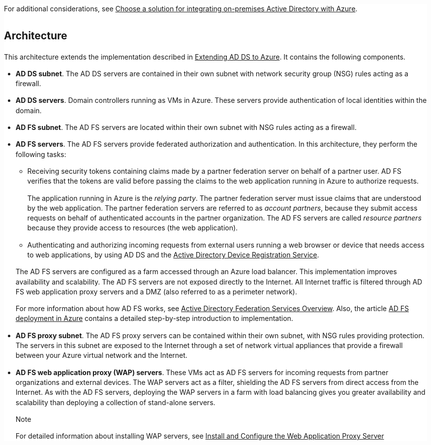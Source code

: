 For additional considerations, see [Choose a solution for integrating on-premises Active Directory with Azure][considerations].

## Architecture

This architecture extends the implementation described in [Extending AD DS to Azure][extending-ad-to-azure]. It contains the following components.

- **AD DS subnet**. The AD DS servers are contained in their own subnet with network security group (NSG) rules acting as a firewall.

- **AD DS servers**. Domain controllers running as VMs in Azure. These servers provide authentication of local identities within the domain.

- **AD FS subnet**. The AD FS servers are located within their own subnet with NSG rules acting as a firewall.

- **AD FS servers**. The AD FS servers provide federated authorization and authentication. In this architecture, they perform the following tasks:

  - Receiving security tokens containing claims made by a partner federation server on behalf of a partner user. AD FS verifies that the tokens are valid before passing the claims to the web application running in Azure to authorize requests.

    The application running in Azure is the *relying party*. The partner federation server must issue claims that are understood by the web application. The partner federation servers are referred to as *account partners*, because they submit access requests on behalf of authenticated accounts in the partner organization. The AD FS servers are called *resource partners* because they provide access to resources (the web application).

  - Authenticating and authorizing incoming requests from external users running a web browser or device that needs access to web applications, by using AD DS and the [Active Directory Device Registration Service][ADDRS].

  The AD FS servers are configured as a farm accessed through an Azure load balancer. This implementation improves availability and scalability. The AD FS servers are not exposed directly to the Internet. All Internet traffic is filtered through AD FS web application proxy servers and a DMZ (also referred to as a perimeter network).

  For more information about how AD FS works, see [Active Directory Federation Services Overview][active-directory-federation-services-overview]. Also, the article [AD FS deployment in Azure][adfs-intro] contains a detailed step-by-step introduction to implementation.

- **AD FS proxy subnet**. The AD FS proxy servers can be contained within their own subnet, with NSG rules providing protection. The servers in this subnet are exposed to the Internet through a set of network virtual appliances that provide a firewall between your Azure virtual network and the Internet.

- **AD FS web application proxy (WAP) servers**. These VMs act as AD FS servers for incoming requests from partner organizations and external devices. The WAP servers act as a filter, shielding the AD FS servers from direct access from the Internet. As with the AD FS servers, deploying the WAP servers in a farm with load balancing gives you greater availability and scalability than deploying a collection of stand-alone servers.

  > [!NOTE]
  > For detailed information about installing WAP servers, see [Install and Configure the Web Application Proxy Server][install_and_configure_the_web_application_proxy_server]
  >


[extending-ad-to-azure]: ./adds-extend-domain.md
[aaf-cost]: ../../framework/cost/overview.md
[Azure-AD-pricing]: https://azure.microsoft.com/pricing/details/active-directory
[where-to-place-an-fs-proxy]: /previous-versions/windows/it-pro/windows-server-2012-R2-and-2012/dd807048(v=ws.11)
[ADDS-pricing]: https://azure.microsoft.com/pricing/details/active-directory-ds
[ADDRS]: /previous-versions/windows/it-pro/windows-server-2012-R2-and-2012/dn486831(v=ws.11)
[plan-your-adfs-deployment]: /previous-versions/azure/azure-services/dn151324(v=azure.100)
[ad_network_recommendations]: #network_configuration_recommendations_for_AD_DS_VMs
[adfs_certificates]: /previous-versions/windows/it-pro/windows-server-2012-R2-and-2012/dn781428(v=ws.11)
[adfs-configuration-database]: /previous-versions/windows/it-pro/windows-server-2012-R2-and-2012/ee913581(v=ws.11)
[active-directory-federation-services]: /windows-server/identity/active-directory-federation-services
[active-directory-federation-services-overview]: /windows-server/identity/active-directory-federation-services
[establishing-federation-trust]: /archive/blogs/alextch/establishing-federation-trust
[Deploying_a_federation_server_farm]: /windows-server/identity/ad-fs/deployment/deploying-a-federation-server-farm
[install_and_configure_the_web_application_proxy_server]: /previous-versions/windows/it-pro/windows-server-2012-R2-and-2012/dn383662(v=ws.11)
[publish_applications_using_AD_FS_preauthentication]: /previous-versions/windows/it-pro/windows-server-2012-R2-and-2012/dn383640(v=ws.11)
[oms-adfs-pack]: https://www.microsoft.com/en-us/download/details.aspx?id=54526
[adfs-intro]: /azure/active-directory/hybrid/whatis-hybrid-identity
[github]: https://github.com/mspnp/identity-reference-architectures/tree/master/adfs
[adfs_certificates]: /previous-versions/windows/it-pro/windows-server-2012-R2-and-2012/dn781428(v=ws.11)
[considerations]: ./index.md
[visio-download]: https://archcenter.blob.core.windows.net/cdn/identity-architectures.vsdx
[psise]: /powershell/scripting/windows-powershell/ise/introducing-the-windows-powershell-ise
[azure-pricing-calculator]: https://azure.microsoft.com/pricing/calculator